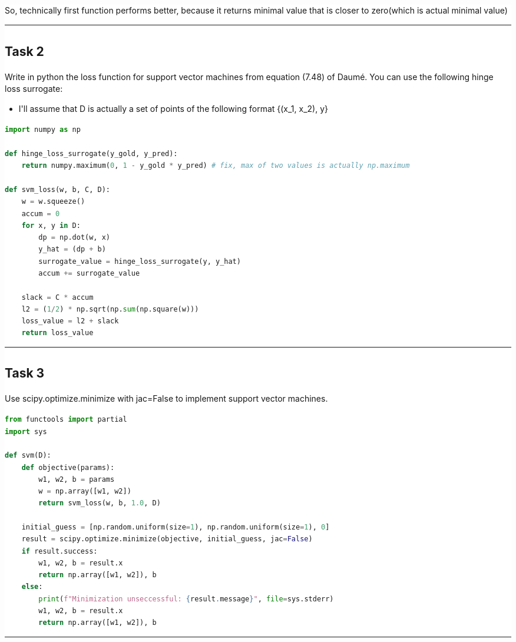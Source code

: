 
So, technically first function performs better, because it returns minimal value that is closer to zero(which is actual minimal value)

----

## Task 2
Write in python the loss function for support vector machines from equation (7.48) of Daumé. You can use the following hinge loss surrogate:
- I'll assume that D is actually a set of points of the following format {(x_1, x_2), y}


```python
import numpy as np

def hinge_loss_surrogate(y_gold, y_pred):
    return numpy.maximum(0, 1 - y_gold * y_pred) # fix, max of two values is actually np.maximum

def svm_loss(w, b, C, D):
    w = w.squeeze()
    accum = 0
    for x, y in D:
        dp = np.dot(w, x)
        y_hat = (dp + b)
        surrogate_value = hinge_loss_surrogate(y, y_hat)
        accum += surrogate_value
        
    slack = C * accum
    l2 = (1/2) * np.sqrt(np.sum(np.square(w)))
    loss_value = l2 + slack
    return loss_value
```

----
## Task 3
Use scipy.optimize.minimize with jac=False to implement support vector machines.


```python
from functools import partial
import sys

def svm(D):
    def objective(params):
        w1, w2, b = params
        w = np.array([w1, w2])
        return svm_loss(w, b, 1.0, D)
    
    initial_guess = [np.random.uniform(size=1), np.random.uniform(size=1), 0]
    result = scipy.optimize.minimize(objective, initial_guess, jac=False)
    if result.success:
        w1, w2, b = result.x
        return np.array([w1, w2]), b
    else:
        print(f"Minimization unseccessful: {result.message}", file=sys.stderr)
        w1, w2, b = result.x
        return np.array([w1, w2]), b
```

---
